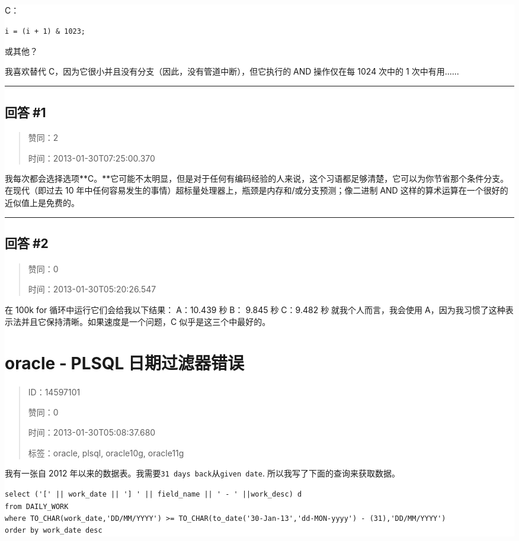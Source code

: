 C：

```
i = (i + 1) & 1023; 
```

或其他？

我喜欢替代 C，因为它很小并且没有分支（因此，没有管道中断），但它执行的 AND 操作仅在每 1024 次中的 1 次中有用......

* * *

## 回答 #1

> 赞同：2
> 
> 时间：2013-01-30T07:25:00.370

我每次都会选择选项**C。**它可能不太明显，但是对于任何有编码经验的人来说，这个习语都足够清楚，它可以为你节省那个条件分支。在现代（即过去 10 年中任何容易发生的事情）超标量处理器上，瓶颈是内存和/或分支预测；像二进制 AND 这样的算术运算在一个很好的近似值上是免费的。

* * *

## 回答 #2

> 赞同：0
> 
> 时间：2013-01-30T05:20:26.547

在 100k for 循环中运行它们会给我以下结果：
A：10.439 秒
B：
9.845 秒 C：9.482 秒
就我个人而言，我会使用 A，因为我习惯了这种表示法并且它保持清晰。如果速度是一个问题，C 似乎是这三个中最好的。

# oracle - PLSQL 日期过滤器错误

> ID：14597101
> 
> 赞同：0
> 
> 时间：2013-01-30T05:08:37.680
> 
> 标签：oracle, plsql, oracle10g, oracle11g

我有一张自 2012 年以来的数据表。我需要`31 days back`从`given date`. 所以我写了下面的查询来获取数据。

```
select ('[' || work_date || '] ' || field_name || ' - ' ||work_desc) d
from DAILY_WORK
where TO_CHAR(work_date,'DD/MM/YYYY') >= TO_CHAR(to_date('30-Jan-13','dd-MON-yyyy') - (31),'DD/MM/YYYY')
order by work_date desc 
```
